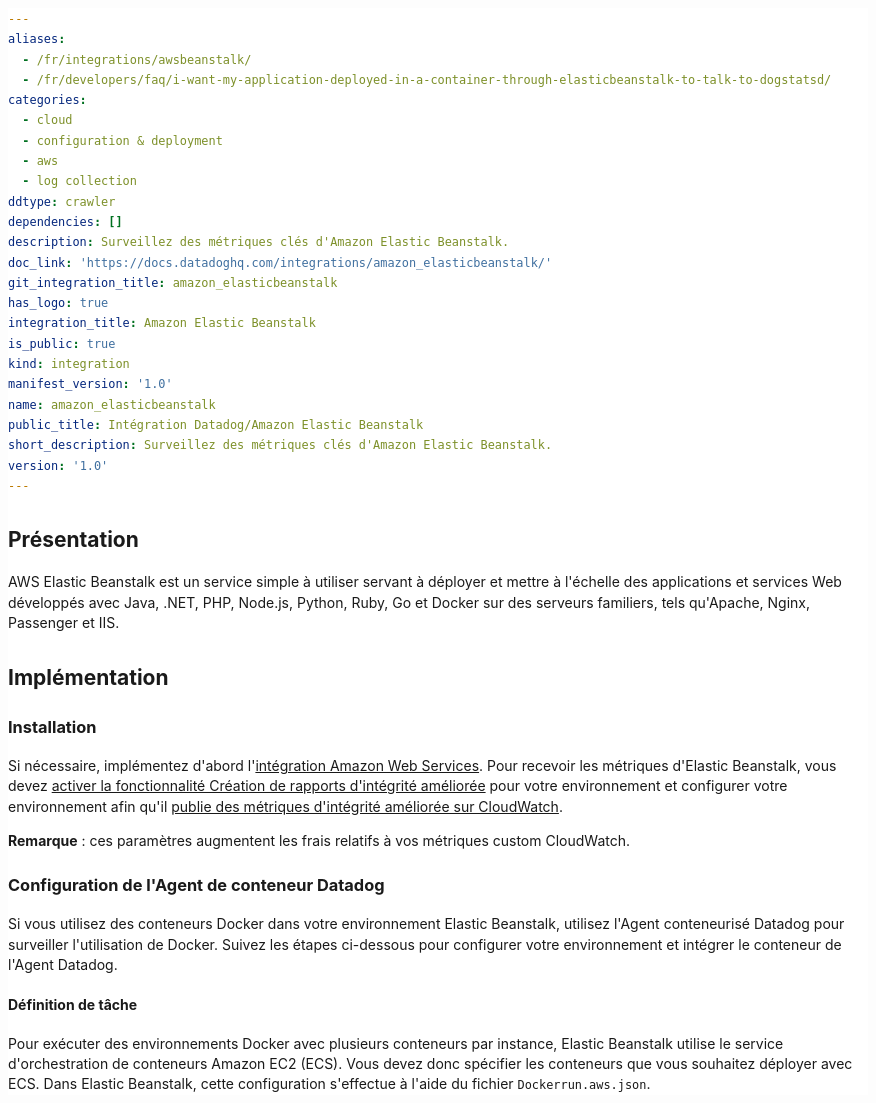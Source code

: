 ```yaml
---
aliases:
  - /fr/integrations/awsbeanstalk/
  - /fr/developers/faq/i-want-my-application-deployed-in-a-container-through-elasticbeanstalk-to-talk-to-dogstatsd/
categories:
  - cloud
  - configuration & deployment
  - aws
  - log collection
ddtype: crawler
dependencies: []
description: Surveillez des métriques clés d'Amazon Elastic Beanstalk.
doc_link: 'https://docs.datadoghq.com/integrations/amazon_elasticbeanstalk/'
git_integration_title: amazon_elasticbeanstalk
has_logo: true
integration_title: Amazon Elastic Beanstalk
is_public: true
kind: integration
manifest_version: '1.0'
name: amazon_elasticbeanstalk
public_title: Intégration Datadog/Amazon Elastic Beanstalk
short_description: Surveillez des métriques clés d'Amazon Elastic Beanstalk.
version: '1.0'
---
```

## Présentation

AWS Elastic Beanstalk est un service simple à utiliser servant à déployer et mettre à l'échelle des applications et services Web développés avec Java, .NET, PHP, Node.js, Python, Ruby, Go et Docker sur des serveurs familiers, tels qu'Apache, Nginx, Passenger et IIS.

## Implémentation
### Installation

Si nécessaire, implémentez d'abord l'[intégration Amazon Web Services][1]. Pour recevoir les métriques d'Elastic Beanstalk, vous devez [activer la fonctionnalité Création de rapports d'intégrité améliorée][2] pour votre environnement et configurer votre environnement afin qu'il [publie des métriques d'intégrité améliorée sur CloudWatch][3].

**Remarque** : ces paramètres augmentent les frais relatifs à vos métriques custom CloudWatch.

### Configuration de l'Agent de conteneur Datadog
Si vous utilisez des conteneurs Docker dans votre environnement Elastic Beanstalk, utilisez l'Agent conteneurisé Datadog pour surveiller l'utilisation de Docker. Suivez les étapes ci-dessous pour configurer votre environnement et intégrer le conteneur de l'Agent Datadog.

#### Définition de tâche
Pour exécuter des environnements Docker avec plusieurs conteneurs par instance, Elastic Beanstalk utilise le service d'orchestration de conteneurs Amazon EC2 (ECS).
Vous devez donc spécifier les conteneurs que vous souhaitez déployer avec ECS. Dans Elastic Beanstalk, cette configuration s'effectue à l'aide du fichier `Dockerrun.aws.json`.


[1]: https://docs.datadoghq.com/fr/integrations/amazon_web_services
[2]: https://docs.aws.amazon.com/elasticbeanstalk/latest/dg/health-enhanced.html
[3]: https://docs.aws.amazon.com/elasticbeanstalk/latest/dg/health-enhanced-cloudwatch.html#health-enhanced-cloudwatch-console
[4]: https://app.datadoghq.com/account/settings#api
[5]: https://docs.aws.amazon.com/elasticbeanstalk/latest/dg/create_deploy_docker_v2config.html
[6]: https://docs.aws.amazon.com/elasticbeanstalk/latest/dg/create_deploy_docker_ecstutorial.html
[7]: https://docs.aws.amazon.com/elasticbeanstalk/latest/dg/ebextensions.html
[8]: https://docs.aws.amazon.com/elasticbeanstalk/latest/dg/applications-sourcebundle.html
[9]: https://docs.datadoghq.com/fr/config/99datadog.config
[10]: https://docs.aws.amazon.com/elasticbeanstalk/latest/dg/environment-configuration-methods-during.html#configuration-options-during-console-ebextensions
[11]: https://docs.aws.amazon.com/elasticbeanstalk/latest/dg/environment-configuration-methods-during.html#configuration-options-during-ebcli-ebextensions
[12]: https://docs.aws.amazon.com/elasticbeanstalk/latest/dg/environment-configuration-methods-during.html#configuration-options-during-ebcli-ebextensions
[13]: https://github.com/DataDog/dogweb/blob/prod/integration/amazon_elasticbeanstalk/amazon_elasticbeanstalk_metadata.csv
[14]: https://docs.datadoghq.com/fr/help
[15]: https://www.datadoghq.com/blog/deploy-datadog-aws-elastic-beanstalk
[16]: https://docs.datadoghq.com/fr/integrations/faq/dogstatsd-and-docker/